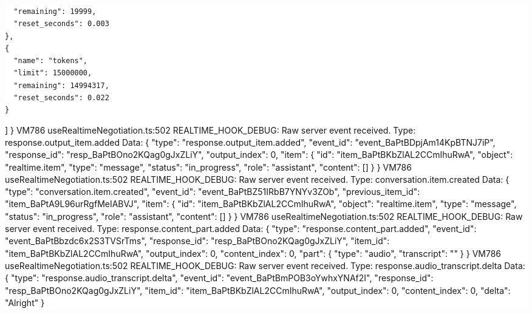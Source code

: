       "remaining": 19999,
      "reset_seconds": 0.003
    },
    {
      "name": "tokens",
      "limit": 15000000,
      "remaining": 14994317,
      "reset_seconds": 0.022
    }
  ]
}
VM786 useRealtimeNegotiation.ts:502 REALTIME_HOOK_DEBUG: Raw server event received. Type: response.output_item.added Data: {
  "type": "response.output_item.added",
  "event_id": "event_BaPtBDpjAm14KpBTNJ7iP",
  "response_id": "resp_BaPtBOno2KQag0gJxZLiY",
  "output_index": 0,
  "item": {
    "id": "item_BaPtBKbZlAL2CCmIhuRwA",
    "object": "realtime.item",
    "type": "message",
    "status": "in_progress",
    "role": "assistant",
    "content": []
  }
}
VM786 useRealtimeNegotiation.ts:502 REALTIME_HOOK_DEBUG: Raw server event received. Type: conversation.item.created Data: {
  "type": "conversation.item.created",
  "event_id": "event_BaPtBZ51IRbB7YNYv3ZOb",
  "previous_item_id": "item_BaPtA9L96urRgfMeIABVJ",
  "item": {
    "id": "item_BaPtBKbZlAL2CCmIhuRwA",
    "object": "realtime.item",
    "type": "message",
    "status": "in_progress",
    "role": "assistant",
    "content": []
  }
}
VM786 useRealtimeNegotiation.ts:502 REALTIME_HOOK_DEBUG: Raw server event received. Type: response.content_part.added Data: {
  "type": "response.content_part.added",
  "event_id": "event_BaPtBbzdc6x2S3TVSrTms",
  "response_id": "resp_BaPtBOno2KQag0gJxZLiY",
  "item_id": "item_BaPtBKbZlAL2CCmIhuRwA",
  "output_index": 0,
  "content_index": 0,
  "part": {
    "type": "audio",
    "transcript": ""
  }
}
VM786 useRealtimeNegotiation.ts:502 REALTIME_HOOK_DEBUG: Raw server event received. Type: response.audio_transcript.delta Data: {
  "type": "response.audio_transcript.delta",
  "event_id": "event_BaPtBmPOB3oYwhxYNAf2I",
  "response_id": "resp_BaPtBOno2KQag0gJxZLiY",
  "item_id": "item_BaPtBKbZlAL2CCmIhuRwA",
  "output_index": 0,
  "content_index": 0,
  "delta": "Alright"
}